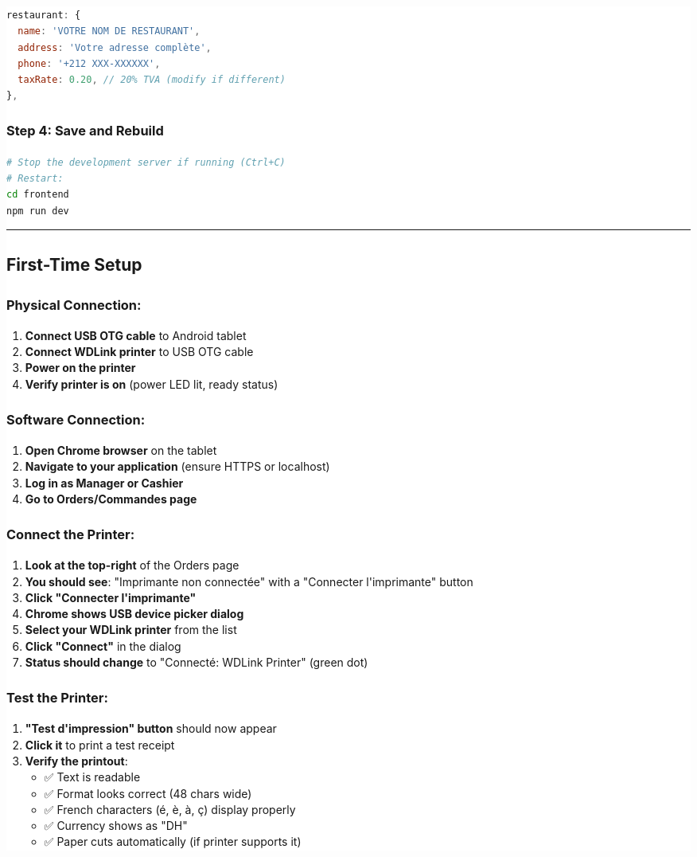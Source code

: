 ```javascript
restaurant: {
  name: 'VOTRE NOM DE RESTAURANT',
  address: 'Votre adresse complète',
  phone: '+212 XXX-XXXXXX',
  taxRate: 0.20, // 20% TVA (modify if different)
},
```

### Step 4: Save and Rebuild

```bash
# Stop the development server if running (Ctrl+C)
# Restart:
cd frontend
npm run dev
```

---

## First-Time Setup

### Physical Connection:

1. **Connect USB OTG cable** to Android tablet
2. **Connect WDLink printer** to USB OTG cable
3. **Power on the printer**
4. **Verify printer is on** (power LED lit, ready status)

### Software Connection:

1. **Open Chrome browser** on the tablet
2. **Navigate to your application** (ensure HTTPS or localhost)
3. **Log in as Manager or Cashier**
4. **Go to Orders/Commandes page**

### Connect the Printer:

1. **Look at the top-right** of the Orders page
2. **You should see**: "Imprimante non connectée" with a "Connecter l'imprimante" button
3. **Click "Connecter l'imprimante"**
4. **Chrome shows USB device picker dialog**
5. **Select your WDLink printer** from the list
6. **Click "Connect"** in the dialog
7. **Status should change** to "Connecté: WDLink Printer" (green dot)

### Test the Printer:

1. **"Test d'impression" button** should now appear
2. **Click it** to print a test receipt
3. **Verify the printout**:
   - ✅ Text is readable
   - ✅ Format looks correct (48 chars wide)
   - ✅ French characters (é, è, à, ç) display properly
   - ✅ Currency shows as "DH"
   - ✅ Paper cuts automatically (if printer supports it)
